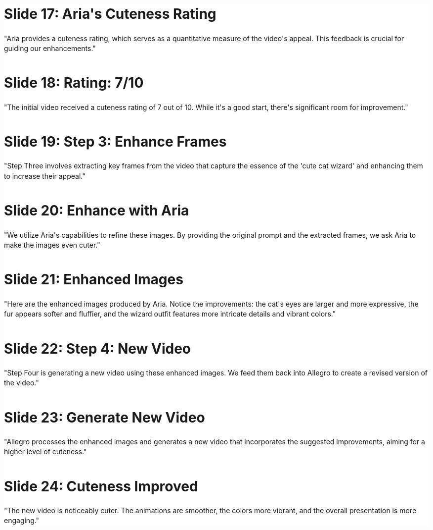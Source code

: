 # Slide 17: Aria's Cuteness Rating
"Aria provides a cuteness rating, which serves as a quantitative measure of the video's appeal. This feedback is crucial for guiding our enhancements."



# Slide 18: Rating: 7/10
"The initial video received a cuteness rating of 7 out of 10. While it's a good start, there's significant room for improvement."



# Slide 19: Step 3: Enhance Frames
"Step Three involves extracting key frames from the video that capture the essence of the 'cute cat wizard' and enhancing them to increase their appeal."



# Slide 20: Enhance with Aria
"We utilize Aria's capabilities to refine these images. By providing the original prompt and the extracted frames, we ask Aria to make the images even cuter."



# Slide 21: Enhanced Images
"Here are the enhanced images produced by Aria. Notice the improvements: the cat's eyes are larger and more expressive, the fur appears softer and fluffier, and the wizard outfit features more intricate details and vibrant colors."



# Slide 22: Step 4: New Video
"Step Four is generating a new video using these enhanced images. We feed them back into Allegro to create a revised version of the video."



# Slide 23: Generate New Video
"Allegro processes the enhanced images and generates a new video that incorporates the suggested improvements, aiming for a higher level of cuteness."



# Slide 24: Cuteness Improved
"The new video is noticeably cuter. The animations are smoother, the colors more vibrant, and the overall presentation is more engaging."


